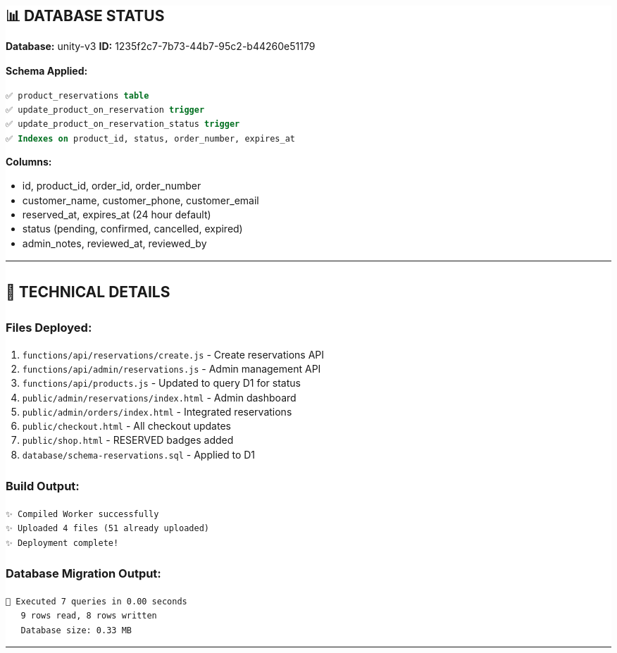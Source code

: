 
## 📊 DATABASE STATUS

**Database:** unity-v3
**ID:** 1235f2c7-7b73-44b7-95c2-b44260e51179

**Schema Applied:**

```sql
✅ product_reservations table
✅ update_product_on_reservation trigger
✅ update_product_on_reservation_status trigger
✅ Indexes on product_id, status, order_number, expires_at
```

**Columns:**

- id, product_id, order_id, order_number
- customer_name, customer_phone, customer_email
- reserved_at, expires_at (24 hour default)
- status (pending, confirmed, cancelled, expired)
- admin_notes, reviewed_at, reviewed_by

---

## 🔧 TECHNICAL DETAILS

### Files Deployed:

1. `functions/api/reservations/create.js` - Create reservations API
2. `functions/api/admin/reservations.js` - Admin management API
3. `functions/api/products.js` - Updated to query D1 for status
4. `public/admin/reservations/index.html` - Admin dashboard
5. `public/admin/orders/index.html` - Integrated reservations
6. `public/checkout.html` - All checkout updates
7. `public/shop.html` - RESERVED badges added
8. `database/schema-reservations.sql` - Applied to D1

### Build Output:

```
✨ Compiled Worker successfully
✨ Uploaded 4 files (51 already uploaded)
✨ Deployment complete!
```

### Database Migration Output:

```
🚣 Executed 7 queries in 0.00 seconds
   9 rows read, 8 rows written
   Database size: 0.33 MB
```

---
